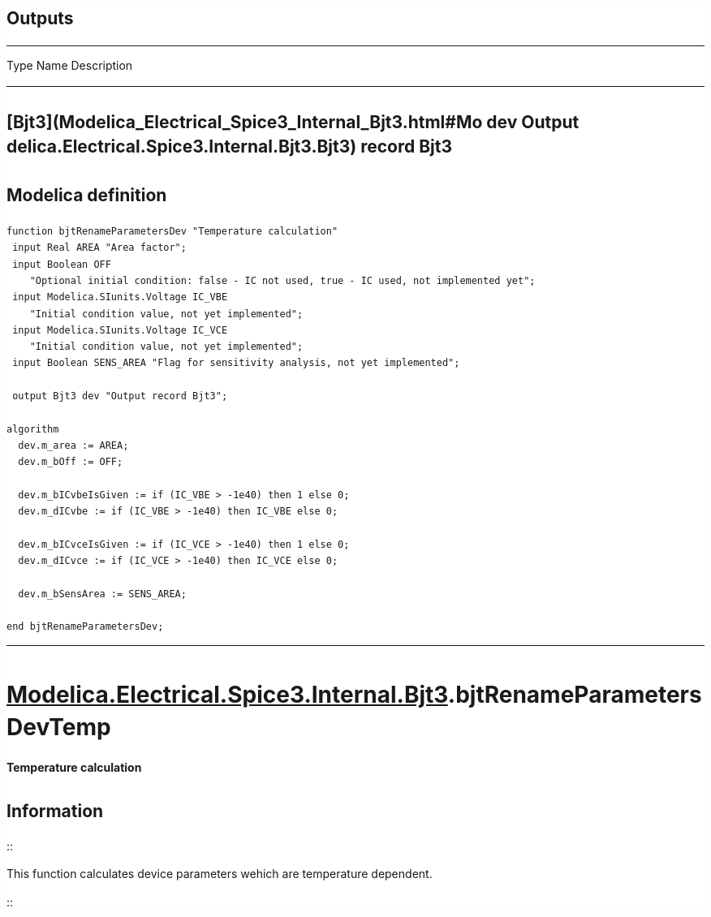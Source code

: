 Outputs
-------

  -------------------------------------------------------------------------
  Type                                                    Name Description
  ------------------------------------------------------- ---- ------------
  [Bjt3](Modelica_Electrical_Spice3_Internal_Bjt3.html#Mo dev  Output
  delica.Electrical.Spice3.Internal.Bjt3.Bjt3)                 record Bjt3
  -------------------------------------------------------------------------

Modelica definition
-------------------

    function bjtRenameParametersDev "Temperature calculation"
     input Real AREA "Area factor";
     input Boolean OFF 
        "Optional initial condition: false - IC not used, true - IC used, not implemented yet";
     input Modelica.SIunits.Voltage IC_VBE 
        "Initial condition value, not yet implemented";
     input Modelica.SIunits.Voltage IC_VCE 
        "Initial condition value, not yet implemented";
     input Boolean SENS_AREA "Flag for sensitivity analysis, not yet implemented";

     output Bjt3 dev "Output record Bjt3";

    algorithm 
      dev.m_area := AREA;
      dev.m_bOff := OFF;

      dev.m_bICvbeIsGiven := if (IC_VBE > -1e40) then 1 else 0;
      dev.m_dICvbe := if (IC_VBE > -1e40) then IC_VBE else 0;

      dev.m_bICvceIsGiven := if (IC_VCE > -1e40) then 1 else 0;
      dev.m_dICvce := if (IC_VCE > -1e40) then IC_VCE else 0;

      dev.m_bSensArea := SENS_AREA;

    end bjtRenameParametersDev;

* * * * *

[Modelica.Electrical.Spice3.Internal.Bjt3](Modelica_Electrical_Spice3_Internal_Bjt3.html#Modelica.Electrical.Spice3.Internal.Bjt3).bjtRenameParametersDevTemp
=============================================================================================================================================================

**Temperature calculation**

Information
-----------

::

This function calculates device parameters wehich are temperature
dependent.

::
